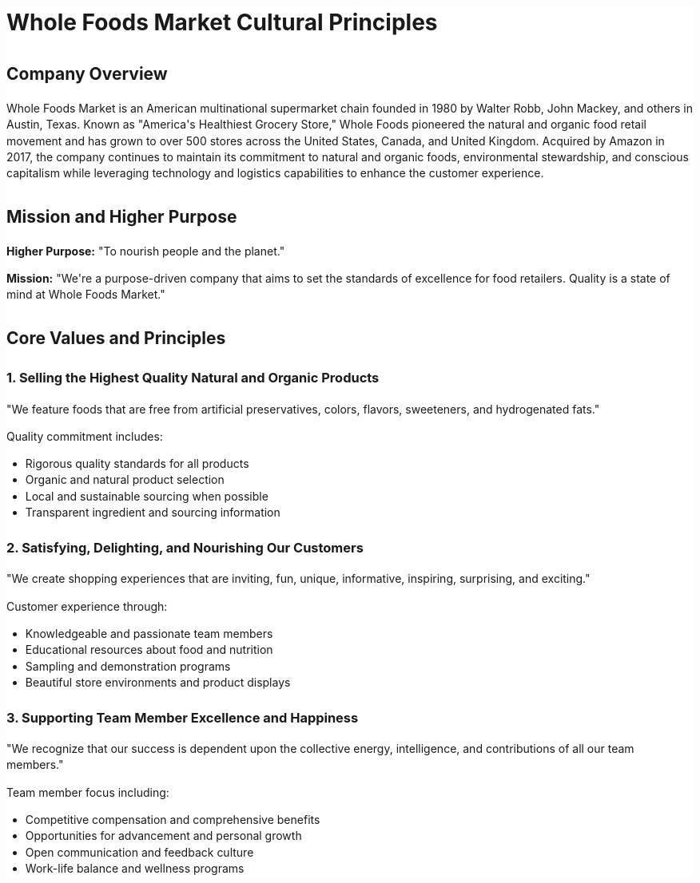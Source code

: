# Whole Foods Market Cultural Principles

## Company Overview

Whole Foods Market is an American multinational supermarket chain founded in 1980 by Walter Robb, John Mackey, and others in Austin, Texas. Known as "America's Healthiest Grocery Store," Whole Foods pioneered the natural and organic food retail movement and has grown to over 500 stores across the United States, Canada, and United Kingdom. Acquired by Amazon in 2017, the company continues to maintain its commitment to natural and organic foods, environmental stewardship, and conscious capitalism while leveraging technology and logistics capabilities to enhance the customer experience.

## Mission and Higher Purpose

**Higher Purpose:** "To nourish people and the planet."

**Mission:** "We're a purpose-driven company that aims to set the standards of excellence for food retailers. Quality is a state of mind at Whole Foods Market."

## Core Values and Principles

### 1. **Selling the Highest Quality Natural and Organic Products**
"We feature foods that are free from artificial preservatives, colors, flavors, sweeteners, and hydrogenated fats."

Quality commitment includes:
- Rigorous quality standards for all products
- Organic and natural product selection
- Local and sustainable sourcing when possible
- Transparent ingredient and sourcing information

### 2. **Satisfying, Delighting, and Nourishing Our Customers**
"We create shopping experiences that are inviting, fun, unique, informative, inspiring, surprising, and exciting."

Customer experience through:
- Knowledgeable and passionate team members
- Educational resources about food and nutrition
- Sampling and demonstration programs
- Beautiful store environments and product displays

### 3. **Supporting Team Member Excellence and Happiness**
"We recognize that our success is dependent upon the collective energy, intelligence, and contributions of all our team members."

Team member focus including:
- Competitive compensation and comprehensive benefits
- Opportunities for advancement and personal growth
- Open communication and feedback culture
- Work-life balance and wellness programs
